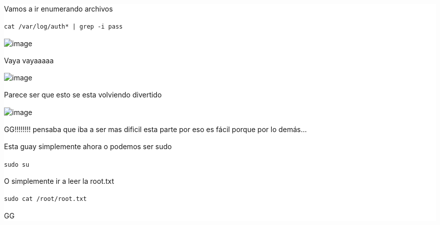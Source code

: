 Vamos a ir enumerando archivos 

```
cat /var/log/auth* | grep -i pass
```

![image](https://github.com/user-attachments/assets/cee11d2d-53eb-4723-a45b-ec28623a66c9)

Vaya vayaaaaa

![image](https://github.com/user-attachments/assets/e22acfd8-d874-4f70-b27e-cc2dcf1b689f)

Parece ser que esto se esta volviendo divertido

![image](https://github.com/user-attachments/assets/a932770d-94df-481e-9828-b014eaff6d62)

GG!!!!!!!! pensaba que iba a ser mas dificil esta parte por eso es fácil porque por lo demás...

Esta guay simplemente ahora o podemos ser sudo 

```
sudo su
```

 O simplemente ir a leer la root.txt

 ```
sudo cat /root/root.txt
```

GG
